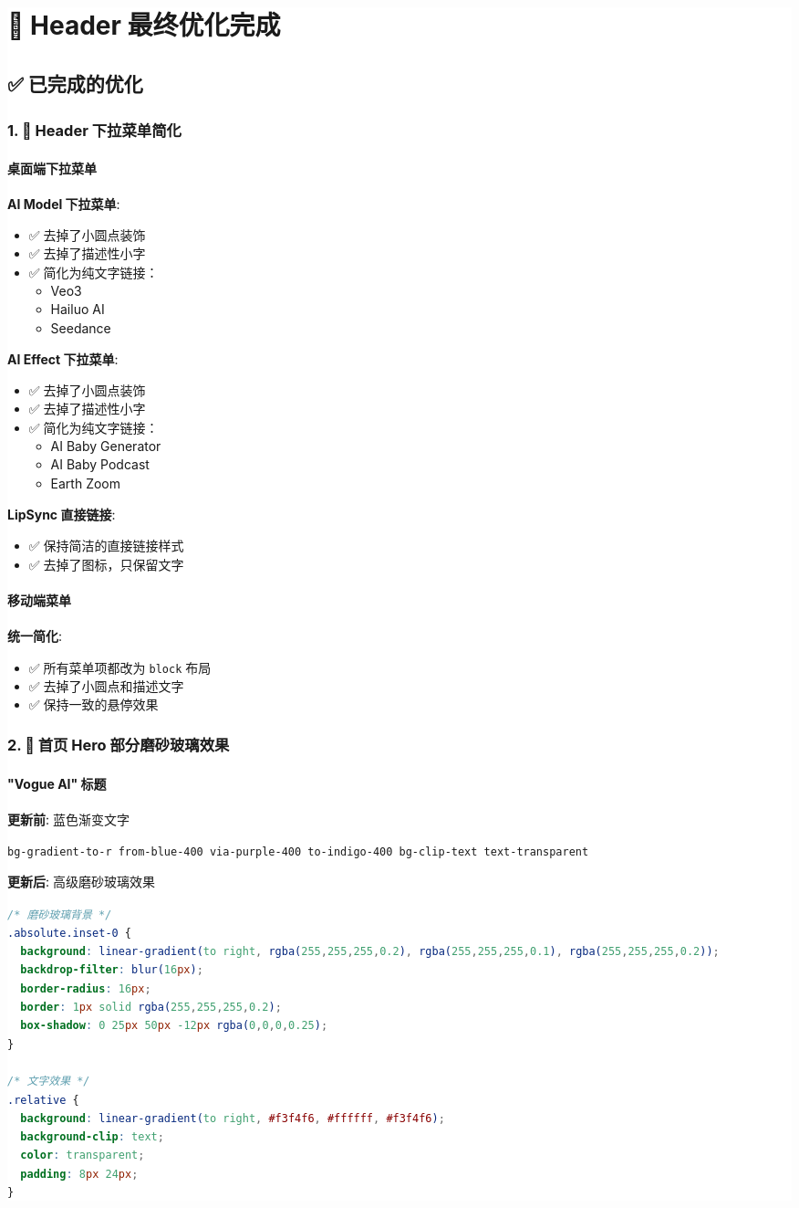 # 🎨 Header 最终优化完成

## ✅ 已完成的优化

### 1. 🔧 Header 下拉菜单简化

#### 桌面端下拉菜单
**AI Model 下拉菜单**:
- ✅ 去掉了小圆点装饰
- ✅ 去掉了描述性小字
- ✅ 简化为纯文字链接：
  - Veo3
  - Hailuo AI  
  - Seedance

**AI Effect 下拉菜单**:
- ✅ 去掉了小圆点装饰
- ✅ 去掉了描述性小字
- ✅ 简化为纯文字链接：
  - AI Baby Generator
  - AI Baby Podcast
  - Earth Zoom

**LipSync 直接链接**:
- ✅ 保持简洁的直接链接样式
- ✅ 去掉了图标，只保留文字

#### 移动端菜单
**统一简化**:
- ✅ 所有菜单项都改为 `block` 布局
- ✅ 去掉了小圆点和描述文字
- ✅ 保持一致的悬停效果

### 2. 🎨 首页 Hero 部分磨砂玻璃效果

#### "Vogue AI" 标题
**更新前**: 蓝色渐变文字
```css
bg-gradient-to-r from-blue-400 via-purple-400 to-indigo-400 bg-clip-text text-transparent
```

**更新后**: 高级磨砂玻璃效果
```css
/* 磨砂玻璃背景 */
.absolute.inset-0 {
  background: linear-gradient(to right, rgba(255,255,255,0.2), rgba(255,255,255,0.1), rgba(255,255,255,0.2));
  backdrop-filter: blur(16px);
  border-radius: 16px;
  border: 1px solid rgba(255,255,255,0.2);
  box-shadow: 0 25px 50px -12px rgba(0,0,0,0.25);
}

/* 文字效果 */
.relative {
  background: linear-gradient(to right, #f3f4f6, #ffffff, #f3f4f6);
  background-clip: text;
  color: transparent;
  padding: 8px 24px;
}
```
